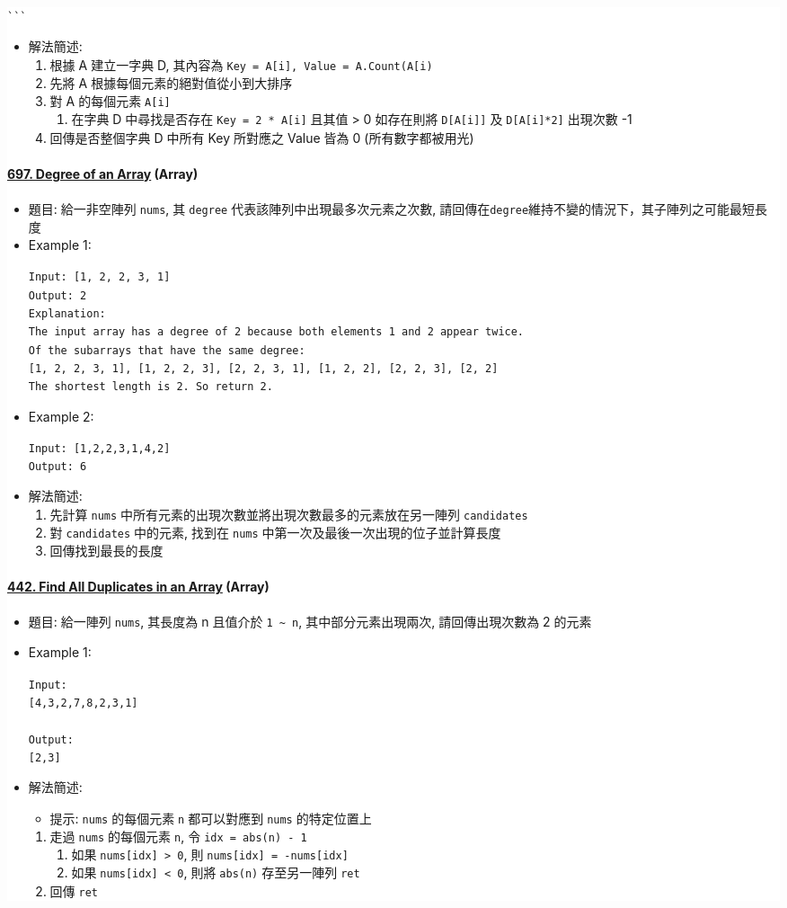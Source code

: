     ```
* 解法簡述: 
    1. 根據 A 建立一字典 D, 其內容為 ```Key = A[i], Value = A.Count(A[i)```
    2. 先將 A 根據每個元素的絕對值從小到大排序
    3. 對 A 的每個元素 ```A[i]```
        1. 在字典 D 中尋找是否存在 ```Key = 2 * A[i]``` 且其值 > 0
           如存在則將 ```D[A[i]]``` 及 ```D[A[i]*2]``` 出現次數 -1
    4. 回傳是否整個字典 D 中所有 Key 所對應之 Value 皆為 0 (所有數字都被用光)

#### [697. Degree of an Array](https://leetcode.com/problems/degree-of-an-array/description/) (Array)
* 題目: 給一非空陣列 ```nums```, 其 ```degree``` 代表該陣列中出現最多次元素之次數, 請回傳在```degree```維持不變的情況下，其子陣列之可能最短長度
* Example 1:
    ```
    Input: [1, 2, 2, 3, 1]
    Output: 2
    Explanation: 
    The input array has a degree of 2 because both elements 1 and 2 appear twice.
    Of the subarrays that have the same degree:
    [1, 2, 2, 3, 1], [1, 2, 2, 3], [2, 2, 3, 1], [1, 2, 2], [2, 2, 3], [2, 2]
    The shortest length is 2. So return 2.
    ```
* Example 2:
    ```
    Input: [1,2,2,3,1,4,2]
    Output: 6
    ```
* 解法簡述: 
    1. 先計算 ```nums``` 中所有元素的出現次數並將出現次數最多的元素放在另一陣列 ```candidates```
    2. 對 ```candidates``` 中的元素, 找到在 ```nums``` 中第一次及最後一次出現的位子並計算長度
    3. 回傳找到最長的長度

#### [442. Find All Duplicates in an Array](https://leetcode.com/problems/find-all-duplicates-in-an-array/description/) (Array)
* 題目: 給一陣列 ```nums```, 其長度為 n 且值介於 ```1 ~ n```, 其中部分元素出現兩次, 請回傳出現次數為 2 的元素

* Example 1:
    ```
    Input:
    [4,3,2,7,8,2,3,1]

    Output:
    [2,3]
    ```

* 解法簡述: 
    * 提示:  ```nums``` 的每個元素 ```n``` 都可以對應到 ```nums``` 的特定位置上
    1. 走過 ```nums``` 的每個元素 ```n```, 令 ```idx = abs(n) - 1```
        1. 如果 ```nums[idx] > 0```, 則 ```nums[idx] = -nums[idx]```
        2. 如果 ```nums[idx] < 0```, 則將 ```abs(n)``` 存至另一陣列 ```ret```
    2. 回傳 ```ret```
